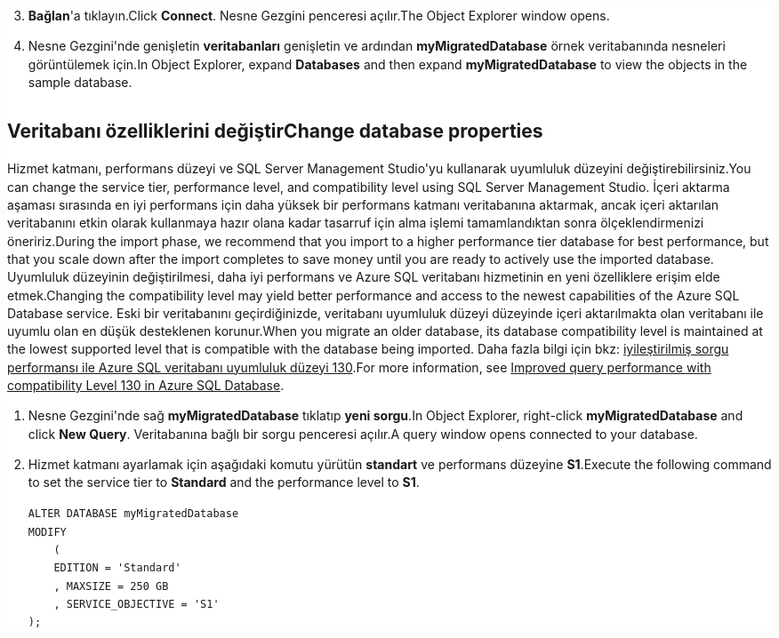 3. <span data-ttu-id="2c7c3-247">**Bağlan**'a tıklayın.</span><span class="sxs-lookup"><span data-stu-id="2c7c3-247">Click **Connect**.</span></span> <span data-ttu-id="2c7c3-248">Nesne Gezgini penceresi açılır.</span><span class="sxs-lookup"><span data-stu-id="2c7c3-248">The Object Explorer window opens.</span></span> 

4. <span data-ttu-id="2c7c3-249">Nesne Gezgini'nde genişletin **veritabanları** genişletin ve ardından **myMigratedDatabase** örnek veritabanında nesneleri görüntülemek için.</span><span class="sxs-lookup"><span data-stu-id="2c7c3-249">In Object Explorer, expand **Databases** and then expand **myMigratedDatabase** to view the objects in the sample database.</span></span>

## <a name="change-database-properties"></a><span data-ttu-id="2c7c3-250">Veritabanı özelliklerini değiştir</span><span class="sxs-lookup"><span data-stu-id="2c7c3-250">Change database properties</span></span>

<span data-ttu-id="2c7c3-251">Hizmet katmanı, performans düzeyi ve SQL Server Management Studio'yu kullanarak uyumluluk düzeyini değiştirebilirsiniz.</span><span class="sxs-lookup"><span data-stu-id="2c7c3-251">You can change the service tier, performance level, and compatibility level using SQL Server Management Studio.</span></span> <span data-ttu-id="2c7c3-252">İçeri aktarma aşaması sırasında en iyi performans için daha yüksek bir performans katmanı veritabanına aktarmak, ancak içeri aktarılan veritabanını etkin olarak kullanmaya hazır olana kadar tasarruf için alma işlemi tamamlandıktan sonra ölçeklendirmenizi öneririz.</span><span class="sxs-lookup"><span data-stu-id="2c7c3-252">During the import phase, we recommend that you import to a higher performance tier database for best performance, but that you scale down after the import completes to save money until you are ready to actively use the imported database.</span></span> <span data-ttu-id="2c7c3-253">Uyumluluk düzeyinin değiştirilmesi, daha iyi performans ve Azure SQL veritabanı hizmetinin en yeni özelliklere erişim elde etmek.</span><span class="sxs-lookup"><span data-stu-id="2c7c3-253">Changing the compatibility level may yield better performance and access to the newest capabilities of the Azure SQL Database service.</span></span> <span data-ttu-id="2c7c3-254">Eski bir veritabanını geçirdiğinizde, veritabanı uyumluluk düzeyi düzeyinde içeri aktarılmakta olan veritabanı ile uyumlu olan en düşük desteklenen korunur.</span><span class="sxs-lookup"><span data-stu-id="2c7c3-254">When you migrate an older database, its database compatibility level is maintained at the lowest supported level that is compatible with the database being imported.</span></span> <span data-ttu-id="2c7c3-255">Daha fazla bilgi için bkz: [iyileştirilmiş sorgu performansı ile Azure SQL veritabanı uyumluluk düzeyi 130](sql-database-compatibility-level-query-performance-130.md).</span><span class="sxs-lookup"><span data-stu-id="2c7c3-255">For more information, see [Improved query performance with compatibility Level 130 in Azure SQL Database](sql-database-compatibility-level-query-performance-130.md).</span></span>

1. <span data-ttu-id="2c7c3-256">Nesne Gezgini'nde sağ **myMigratedDatabase** tıklatıp **yeni sorgu**.</span><span class="sxs-lookup"><span data-stu-id="2c7c3-256">In Object Explorer, right-click **myMigratedDatabase** and click **New Query**.</span></span> <span data-ttu-id="2c7c3-257">Veritabanına bağlı bir sorgu penceresi açılır.</span><span class="sxs-lookup"><span data-stu-id="2c7c3-257">A query window opens connected to your database.</span></span>

2. <span data-ttu-id="2c7c3-258">Hizmet katmanı ayarlamak için aşağıdaki komutu yürütün **standart** ve performans düzeyine **S1**.</span><span class="sxs-lookup"><span data-stu-id="2c7c3-258">Execute the following command to set the service tier to **Standard** and the performance level to **S1**.</span></span>

    ```
    ALTER DATABASE myMigratedDatabase 
    MODIFY 
        (
        EDITION = 'Standard'
        , MAXSIZE = 250 GB
        , SERVICE_OBJECTIVE = 'S1'
    );
    ```
